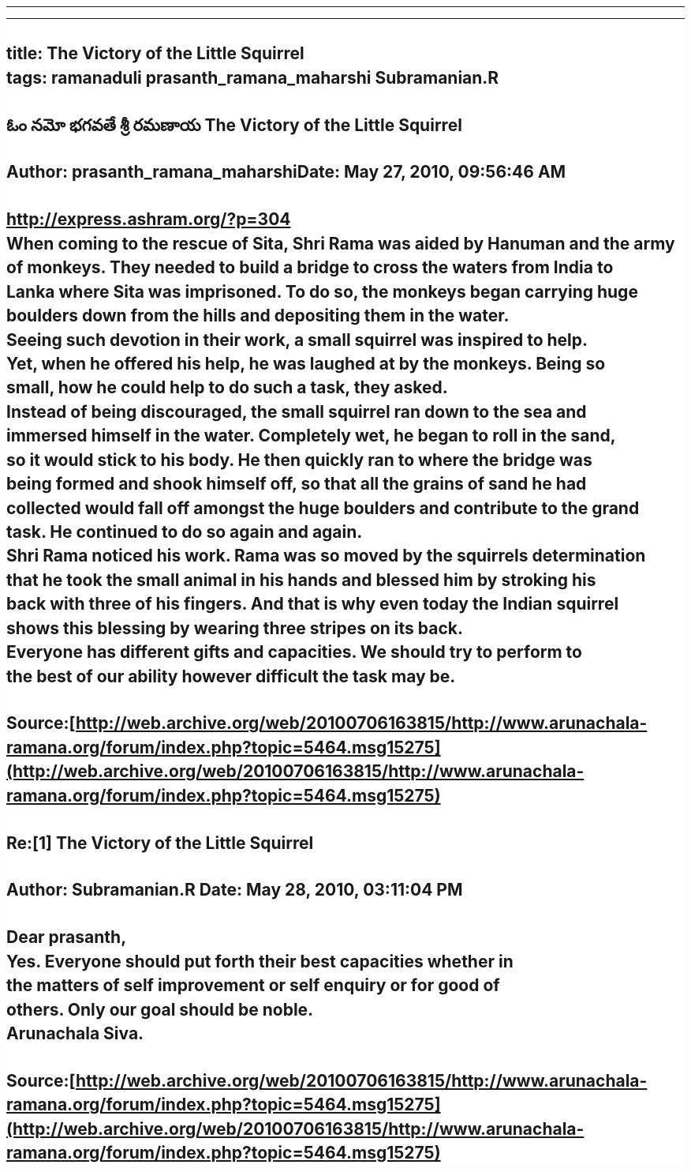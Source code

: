 
---  

--- 
title: The Victory of the Little Squirrel   
tags: ramanaduli prasanth_ramana_maharshi Subramanian.R  
---  
## ఓం నమో భగవతే శ్రీ రమణాయ The Victory of the Little Squirrel  
Author: prasanth_ramana_maharshiDate: May 27, 2010, 09:56:46 AM  
---  
http://express.ashram.org/?p=304   
When coming to the rescue of Sita, Shri Rama was aided by Hanuman and the army  
of monkeys. They needed to build a bridge to cross the waters from India to  
Lanka where Sita was imprisoned. To do so, the monkeys began carrying huge  
boulders down from the hills and depositing them in the water.   
Seeing such devotion in their work, a small squirrel was inspired to help.  
Yet, when he offered his help, he was laughed at by the monkeys. Being so  
small, how he could help to do such a task, they asked.   
Instead of being discouraged, the small squirrel ran down to the sea and  
immersed himself in the water. Completely wet, he began to roll in the sand,  
so it would stick to his body. He then quickly ran to where the bridge was  
being formed and shook himself off, so that all the grains of sand he had  
collected would fall off amongst the huge boulders and contribute to the grand  
task. He continued to do so again and again.   
Shri Rama noticed his work. Rama was so moved by the squirrels determination  
that he took the small animal in his hands and blessed him by stroking his  
back with three of his fingers. And that is why even today the Indian squirrel  
shows this blessing by wearing three stripes on its back.   
 **Everyone has different gifts and capacities. We should try to perform to  
the best of our ability however difficult the task may be.**
 ---  
Source:[http://web.archive.org/web/20100706163815/http://www.arunachala-ramana.org/forum/index.php?topic=5464.msg15275](http://web.archive.org/web/20100706163815/http://www.arunachala-ramana.org/forum/index.php?topic=5464.msg15275)   
---  

## Re:[1] The Victory of the Little Squirrel  
Author: Subramanian.R       Date: May 28, 2010, 03:11:04 PM  
---  
Dear prasanth,   
Yes. Everyone should put forth their best capacities whether in   
the matters of self improvement or self enquiry or for good of   
others. Only our goal should be noble.   
Arunachala Siva.
 ---  
Source:[http://web.archive.org/web/20100706163815/http://www.arunachala-ramana.org/forum/index.php?topic=5464.msg15275](http://web.archive.org/web/20100706163815/http://www.arunachala-ramana.org/forum/index.php?topic=5464.msg15275)   
---  

